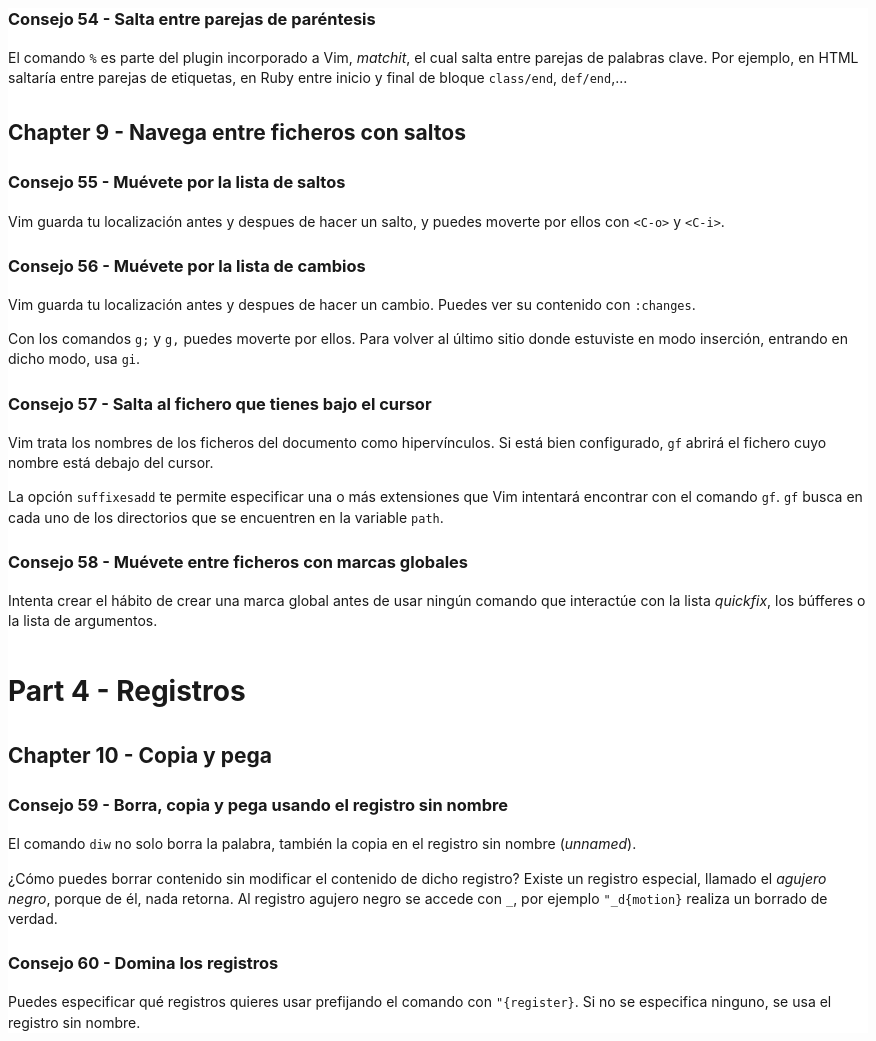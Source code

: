### Consejo 54 - Salta entre parejas de paréntesis

El comando `%` es parte del plugin incorporado a Vim, *matchit*, el cual salta entre parejas de palabras clave. Por ejemplo, en HTML saltaría entre parejas de etiquetas, en Ruby entre inicio y final de bloque `class/end`, `def/end`,...

## Chapter 9 - Navega entre ficheros con saltos

### Consejo 55 - Muévete por la lista de saltos

Vim guarda tu localización antes y despues de hacer un salto, y puedes moverte por ellos con `<C-o>` y `<C-i>`.

### Consejo 56 - Muévete por la lista de cambios

Vim guarda tu localización antes y despues de hacer un cambio. Puedes ver su contenido con `:changes`.

Con los comandos `g;` y `g,` puedes moverte por ellos. Para volver al último sitio donde estuviste en modo inserción, entrando en dicho modo, usa `gi`.

### Consejo 57 - Salta al fichero que tienes bajo el cursor

Vim trata los nombres de los ficheros del documento como hipervínculos. Si está bien configurado, `gf` abrirá el fichero cuyo nombre está debajo del cursor.

La opción `suffixesadd` te permite especificar una o más extensiones que Vim intentará encontrar con el comando `gf`. `gf` busca en cada uno de los directorios que se encuentren en la variable `path`.

### Consejo 58 - Muévete entre ficheros con marcas globales

Intenta crear el hábito de crear una marca global antes de usar ningún comando que interactúe con la lista *quickfix*, los búfferes o la lista de argumentos.

# Part 4 - Registros

## Chapter 10 - Copia y pega

### Consejo 59 - Borra, copia y pega usando el registro sin nombre

El comando `diw` no solo borra la palabra, también la copia en el registro sin nombre (*unnamed*).

¿Cómo puedes borrar contenido sin modificar el contenido de dicho registro? Existe un registro especial, llamado el *agujero negro*, porque de él, nada retorna. Al registro agujero negro se accede con `_`, por ejemplo `"_d{motion}` realiza un borrado de verdad.

### Consejo 60 - Domina los registros

Puedes especificar qué registros quieres usar prefijando el comando con `"{register}`. Si no se especifica ninguno, se usa el registro sin nombre.
